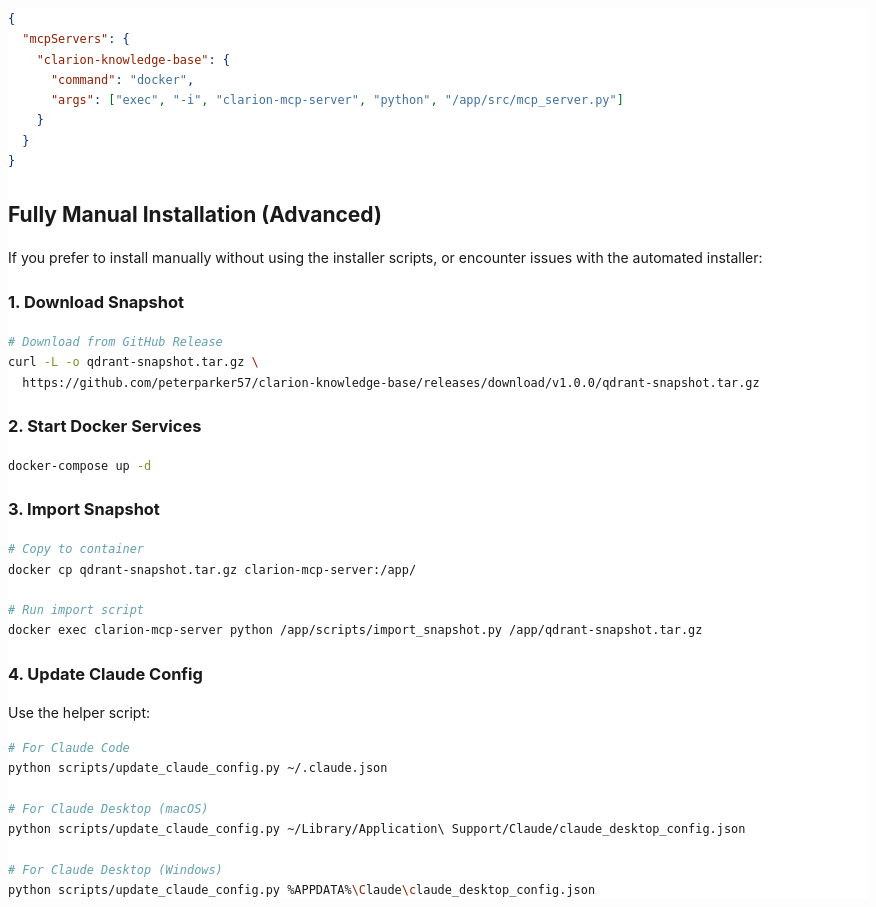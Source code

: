 ```json
{
  "mcpServers": {
    "clarion-knowledge-base": {
      "command": "docker",
      "args": ["exec", "-i", "clarion-mcp-server", "python", "/app/src/mcp_server.py"]
    }
  }
}
```

## Fully Manual Installation (Advanced)

If you prefer to install manually without using the installer scripts, or encounter issues with the automated installer:

### 1. Download Snapshot

```bash
# Download from GitHub Release
curl -L -o qdrant-snapshot.tar.gz \
  https://github.com/peterparker57/clarion-knowledge-base/releases/download/v1.0.0/qdrant-snapshot.tar.gz
```

### 2. Start Docker Services

```bash
docker-compose up -d
```

### 3. Import Snapshot

```bash
# Copy to container
docker cp qdrant-snapshot.tar.gz clarion-mcp-server:/app/

# Run import script
docker exec clarion-mcp-server python /app/scripts/import_snapshot.py /app/qdrant-snapshot.tar.gz
```

### 4. Update Claude Config

Use the helper script:

```bash
# For Claude Code
python scripts/update_claude_config.py ~/.claude.json

# For Claude Desktop (macOS)
python scripts/update_claude_config.py ~/Library/Application\ Support/Claude/claude_desktop_config.json

# For Claude Desktop (Windows)
python scripts/update_claude_config.py %APPDATA%\Claude\claude_desktop_config.json
```
